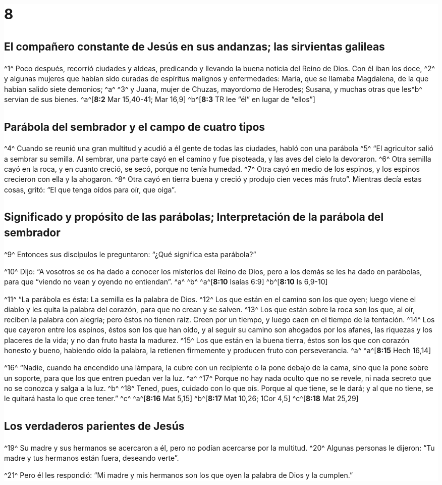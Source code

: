 # 8
## El compañero constante de Jesús en sus andanzas; las sirvientas galileas
^1^ Poco después, recorrió ciudades y aldeas, predicando y llevando la buena noticia del Reino de Dios. Con él iban los doce, ^2^ y algunas mujeres que habían sido curadas de espíritus malignos y enfermedades: María, que se llamaba Magdalena, de la que habían salido siete demonios; ^a^ ^3^ y Juana, mujer de Chuzas, mayordomo de Herodes; Susana, y muchas otras que les^b^ servían de sus bienes.
^a^[**8:2** Mar 15,40-41; Mar 16,9] ^b^[**8:3** TR lee “él” en lugar de “ellos”]

## Parábola del sembrador y el campo de cuatro tipos
^4^ Cuando se reunió una gran multitud y acudió a él gente de todas las ciudades, habló con una parábola ^5^ “El agricultor salió a sembrar su semilla. Al sembrar, una parte cayó en el camino y fue pisoteada, y las aves del cielo la devoraron. ^6^ Otra semilla cayó en la roca, y en cuanto creció, se secó, porque no tenía humedad. ^7^ Otra cayó en medio de los espinos, y los espinos crecieron con ella y la ahogaron. ^8^ Otra cayó en tierra buena y creció y produjo cien veces más fruto”. Mientras decía estas cosas, gritó: “El que tenga oídos para oír, que oiga”.

## Significado y propósito de las parábolas; Interpretación de la parábola del sembrador
^9^ Entonces sus discípulos le preguntaron: “¿Qué significa esta parábola?”

^10^ Dijo: “A vosotros se os ha dado a conocer los misterios del Reino de Dios, pero a los demás se les ha dado en parábolas, para que “viendo no vean y oyendo no entiendan”. ^a^ ^b^
^a^[**8:10** Isaías 6:9] ^b^[**8:10** Is 6,9-10]

^11^ “La parábola es ésta: La semilla es la palabra de Dios. ^12^ Los que están en el camino son los que oyen; luego viene el diablo y les quita la palabra del corazón, para que no crean y se salven. ^13^ Los que están sobre la roca son los que, al oír, reciben la palabra con alegría; pero éstos no tienen raíz. Creen por un tiempo, y luego caen en el tiempo de la tentación. ^14^ Los que cayeron entre los espinos, éstos son los que han oído, y al seguir su camino son ahogados por los afanes, las riquezas y los placeres de la vida; y no dan fruto hasta la madurez. ^15^ Los que están en la buena tierra, éstos son los que con corazón honesto y bueno, habiendo oído la palabra, la retienen firmemente y producen fruto con perseverancia. ^a^
^a^[**8:15** Hech 16,14]

^16^ “Nadie, cuando ha encendido una lámpara, la cubre con un recipiente o la pone debajo de la cama, sino que la pone sobre un soporte, para que los que entren puedan ver la luz. ^a^ ^17^ Porque no hay nada oculto que no se revele, ni nada secreto que no se conozca y salga a la luz. ^b^ ^18^ Tened, pues, cuidado con lo que oís. Porque al que tiene, se le dará; y al que no tiene, se le quitará hasta lo que cree tener.” ^c^
^a^[**8:16** Mat 5,15] ^b^[**8:17** Mat 10,26; 1Cor 4,5] ^c^[**8:18** Mat 25,29]

## Los verdaderos parientes de Jesús
^19^ Su madre y sus hermanos se acercaron a él, pero no podían acercarse por la multitud. ^20^ Algunas personas le dijeron: “Tu madre y tus hermanos están fuera, deseando verte”.

^21^ Pero él les respondió: “Mi madre y mis hermanos son los que oyen la palabra de Dios y la cumplen.”
